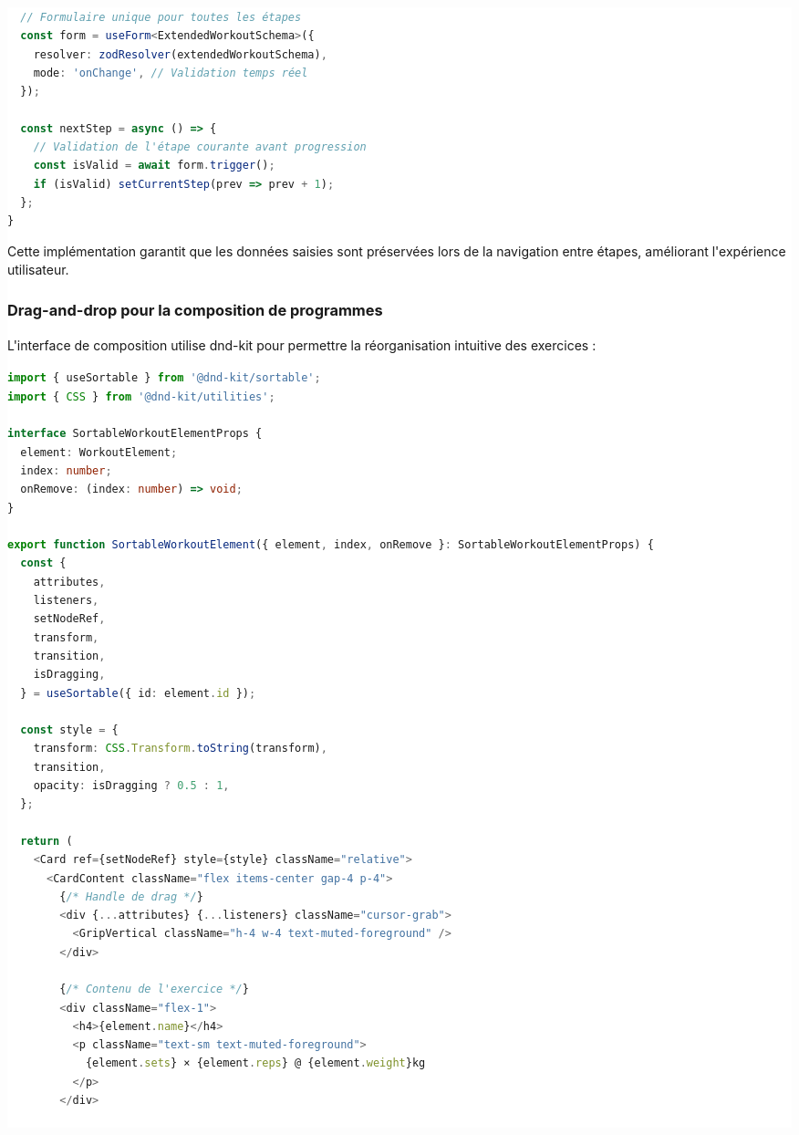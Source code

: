 ```typescript
  // Formulaire unique pour toutes les étapes
  const form = useForm<ExtendedWorkoutSchema>({
    resolver: zodResolver(extendedWorkoutSchema),
    mode: 'onChange', // Validation temps réel
  });

  const nextStep = async () => {
    // Validation de l'étape courante avant progression
    const isValid = await form.trigger();
    if (isValid) setCurrentStep(prev => prev + 1);
  };
}
```

Cette implémentation garantit que les données saisies sont préservées lors de la navigation entre étapes, améliorant l'expérience utilisateur.

### Drag-and-drop pour la composition de programmes

L'interface de composition utilise dnd-kit pour permettre la réorganisation intuitive des exercices :

```typescript
import { useSortable } from '@dnd-kit/sortable';
import { CSS } from '@dnd-kit/utilities';

interface SortableWorkoutElementProps {
  element: WorkoutElement;
  index: number;
  onRemove: (index: number) => void;
}

export function SortableWorkoutElement({ element, index, onRemove }: SortableWorkoutElementProps) {
  const {
    attributes,
    listeners,
    setNodeRef,
    transform,
    transition,
    isDragging,
  } = useSortable({ id: element.id });

  const style = {
    transform: CSS.Transform.toString(transform),
    transition,
    opacity: isDragging ? 0.5 : 1,
  };

  return (
    <Card ref={setNodeRef} style={style} className="relative">
      <CardContent className="flex items-center gap-4 p-4">
        {/* Handle de drag */}
        <div {...attributes} {...listeners} className="cursor-grab">
          <GripVertical className="h-4 w-4 text-muted-foreground" />
        </div>
        
        {/* Contenu de l'exercice */}
        <div className="flex-1">
          <h4>{element.name}</h4>
          <p className="text-sm text-muted-foreground">
            {element.sets} × {element.reps} @ {element.weight}kg
          </p>
        </div>
        
```